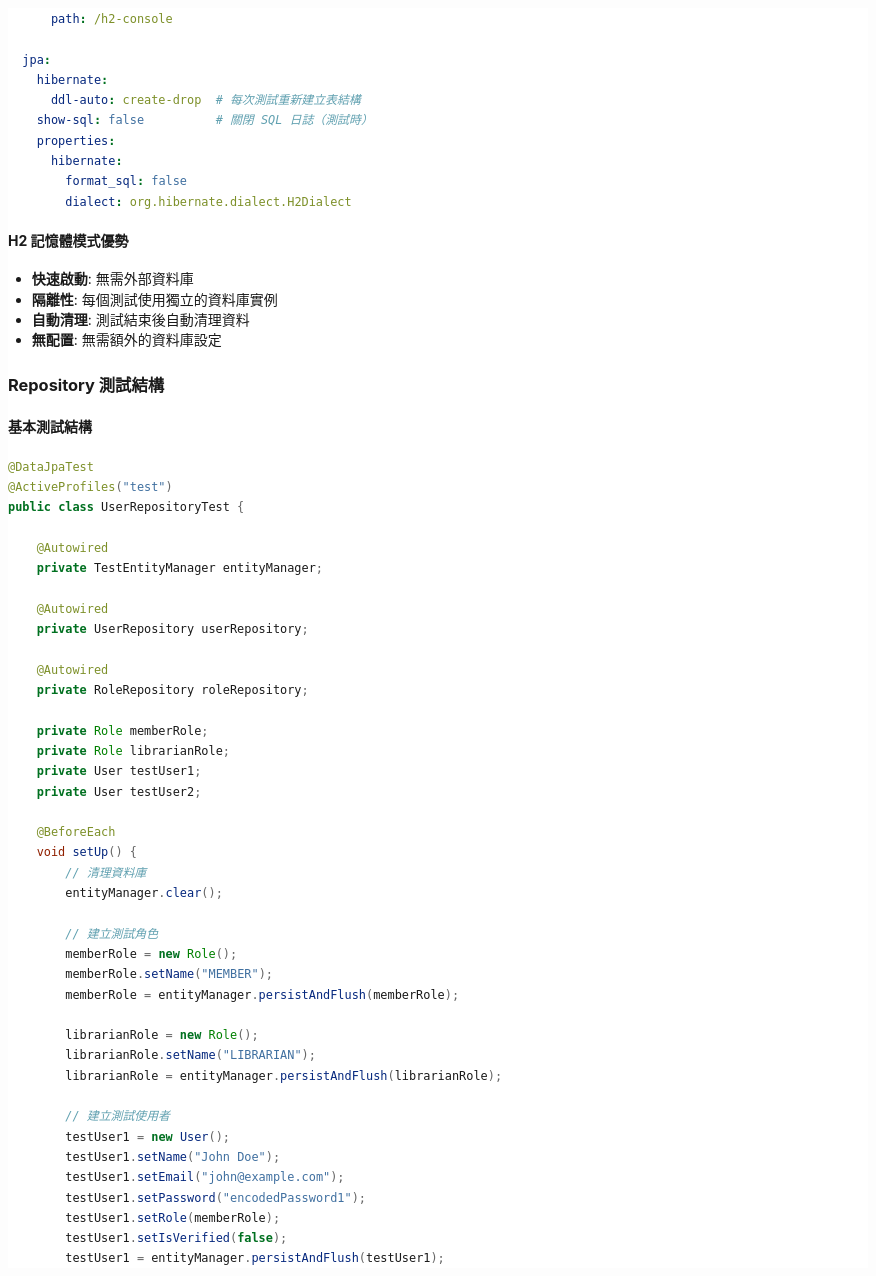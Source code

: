 ```yaml
      path: /h2-console
  
  jpa:
    hibernate:
      ddl-auto: create-drop  # 每次測試重新建立表結構
    show-sql: false          # 關閉 SQL 日誌（測試時）
    properties:
      hibernate:
        format_sql: false
        dialect: org.hibernate.dialect.H2Dialect
```

#### **H2 記憶體模式優勢**
- **快速啟動**: 無需外部資料庫
- **隔離性**: 每個測試使用獨立的資料庫實例
- **自動清理**: 測試結束後自動清理資料
- **無配置**: 無需額外的資料庫設定

### **Repository 測試結構**

#### **基本測試結構**
```java
@DataJpaTest
@ActiveProfiles("test")
public class UserRepositoryTest {

    @Autowired
    private TestEntityManager entityManager;

    @Autowired
    private UserRepository userRepository;

    @Autowired
    private RoleRepository roleRepository;

    private Role memberRole;
    private Role librarianRole;
    private User testUser1;
    private User testUser2;

    @BeforeEach
    void setUp() {
        // 清理資料庫
        entityManager.clear();

        // 建立測試角色
        memberRole = new Role();
        memberRole.setName("MEMBER");
        memberRole = entityManager.persistAndFlush(memberRole);

        librarianRole = new Role();
        librarianRole.setName("LIBRARIAN");
        librarianRole = entityManager.persistAndFlush(librarianRole);

        // 建立測試使用者
        testUser1 = new User();
        testUser1.setName("John Doe");
        testUser1.setEmail("john@example.com");
        testUser1.setPassword("encodedPassword1");
        testUser1.setRole(memberRole);
        testUser1.setIsVerified(false);
        testUser1 = entityManager.persistAndFlush(testUser1);

```